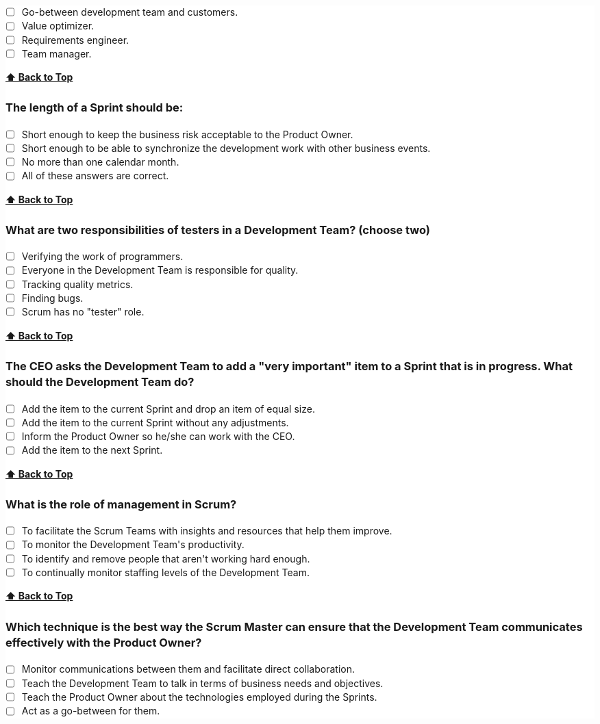 - [ ] Go-between development team and customers.
- [ ] Value optimizer.
- [ ] Requirements engineer.
- [ ] Team manager.

**[⬆ Back to Top](#table-of-contents)**

### The length of a Sprint should be:

- [ ] Short enough to keep the business risk acceptable to the Product Owner.
- [ ] Short enough to be able to synchronize the development work with other business events.
- [ ] No more than one calendar month.
- [ ] All of these answers are correct.

**[⬆ Back to Top](#table-of-contents)**

### What are two responsibilities of testers in a Development Team? (choose two)

- [ ] Verifying the work of programmers.
- [ ] Everyone in the Development Team is responsible for quality.
- [ ] Tracking quality metrics.
- [ ] Finding bugs.
- [ ] Scrum has no "tester" role.

**[⬆ Back to Top](#table-of-contents)**

### The CEO asks the Development Team to add a "very important" item to a Sprint that is in progress. What should the Development Team do?

- [ ] Add the item to the current Sprint and drop an item of equal size.
- [ ] Add the item to the current Sprint without any adjustments.
- [ ] Inform the Product Owner so he/she can work with the CEO.
- [ ] Add the item to the next Sprint.

**[⬆ Back to Top](#table-of-contents)**

### What is the role of management in Scrum?

- [ ] To facilitate the Scrum Teams with insights and resources that help them improve.
- [ ] To monitor the Development Team's productivity.
- [ ] To identify and remove people that aren't working hard enough.
- [ ] To continually monitor staffing levels of the Development Team.

**[⬆ Back to Top](#table-of-contents)**

### Which technique is the best way the Scrum Master can ensure that the Development Team communicates effectively with the Product Owner?

- [ ] Monitor communications between them and facilitate direct collaboration.
- [ ] Teach the Development Team to talk in terms of business needs and objectives.
- [ ] Teach the Product Owner about the technologies employed during the Sprints.
- [ ] Act as a go-between for them.
